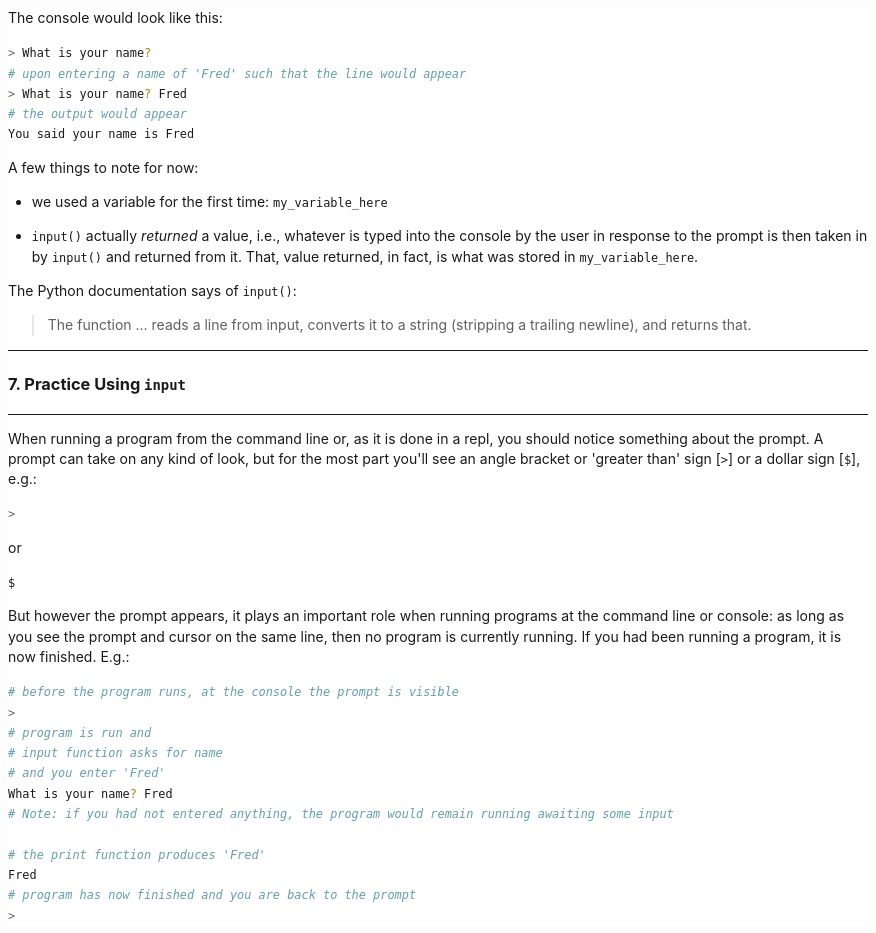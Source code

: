 The console would look like this:

```bash
> What is your name?
# upon entering a name of 'Fred' such that the line would appear
> What is your name? Fred
# the output would appear
You said your name is Fred
```

A few things to note for now:

- we used a variable for the first time:  `my_variable_here`

- `input()` actually _returned_ a value, i.e., whatever is typed into the console by the user in response to the prompt is then taken in by `input()` and returned from it.  That, value returned, in fact, is what was stored in `my_variable_here`.

The Python documentation says of `input()`:

>The function ... reads a line from input, converts it to a string (stripping a trailing newline), and returns that.


---

### 7. Practice Using `input`

---

When running a program from the command line or, as it is done in a repl, you should notice something about the prompt.  A prompt can take on any kind of look, but for the most part you'll see an angle bracket or 'greater than' sign [`>`] or a dollar sign [`$`], e.g.:

```bash
>
```

or

```bash
$
```

But however the prompt appears, it plays an important role when running programs at the command line or console:  as long as you see the prompt and cursor on the same line, then no program is currently running.  If you had been running a program, it is now finished.  E.g.:

```bash
# before the program runs, at the console the prompt is visible
>
# program is run and
# input function asks for name
# and you enter 'Fred'
What is your name? Fred
# Note: if you had not entered anything, the program would remain running awaiting some input

# the print function produces 'Fred'
Fred
# program has now finished and you are back to the prompt
>
```
